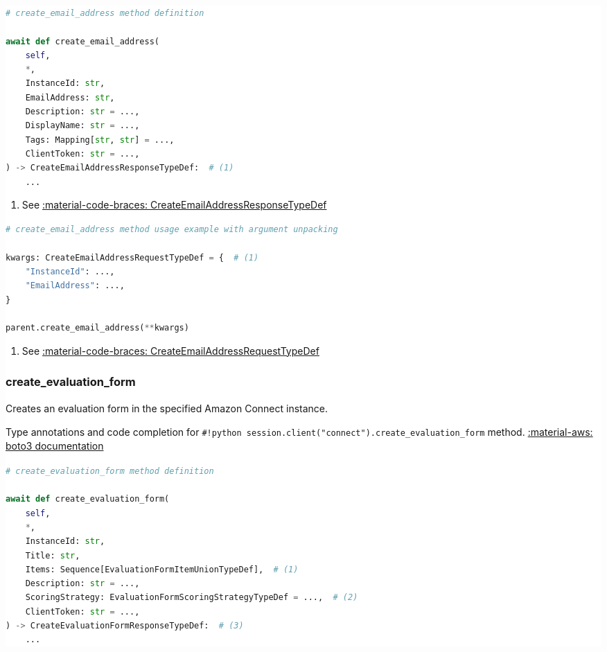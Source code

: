 ```python
# create_email_address method definition

await def create_email_address(
    self,
    *,
    InstanceId: str,
    EmailAddress: str,
    Description: str = ...,
    DisplayName: str = ...,
    Tags: Mapping[str, str] = ...,
    ClientToken: str = ...,
) -> CreateEmailAddressResponseTypeDef:  # (1)
    ...
```

1. See [:material-code-braces: CreateEmailAddressResponseTypeDef](./type_defs.md#createemailaddressresponsetypedef)


```python
# create_email_address method usage example with argument unpacking

kwargs: CreateEmailAddressRequestTypeDef = {  # (1)
    "InstanceId": ...,
    "EmailAddress": ...,
}

parent.create_email_address(**kwargs)
```

1. See [:material-code-braces: CreateEmailAddressRequestTypeDef](./type_defs.md#createemailaddressrequesttypedef)

### create\_evaluation\_form

Creates an evaluation form in the specified Amazon Connect instance.

Type annotations and code completion for `#!python session.client("connect").create_evaluation_form` method.
[:material-aws: boto3 documentation](https://boto3.amazonaws.com/v1/documentation/api/latest/reference/services/connect.html#Connect.Client)

```python
# create_evaluation_form method definition

await def create_evaluation_form(
    self,
    *,
    InstanceId: str,
    Title: str,
    Items: Sequence[EvaluationFormItemUnionTypeDef],  # (1)
    Description: str = ...,
    ScoringStrategy: EvaluationFormScoringStrategyTypeDef = ...,  # (2)
    ClientToken: str = ...,
) -> CreateEvaluationFormResponseTypeDef:  # (3)
    ...
```
